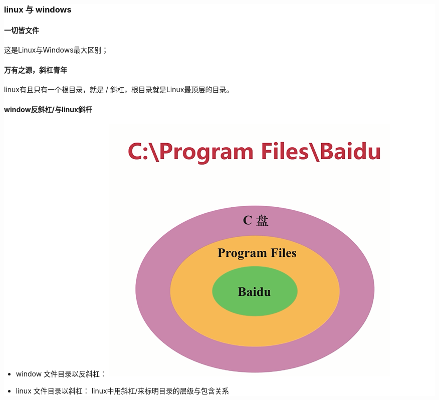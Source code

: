 ### linux 与 windows
#### 一切皆文件
这是Linux与Windows最大区别；

#### 万有之源，斜杠青年
linux有且只有一个根目录，就是 / 斜杠，根目录就是Linux最顶层的目录。

#### window反斜杠/与linux斜杆
- window 文件目录以反斜杠：
![](/image/linux/unsame.jpg)

- linux 文件目录以斜杠：
linux中用斜杠/来标明目录的层级与包含关系